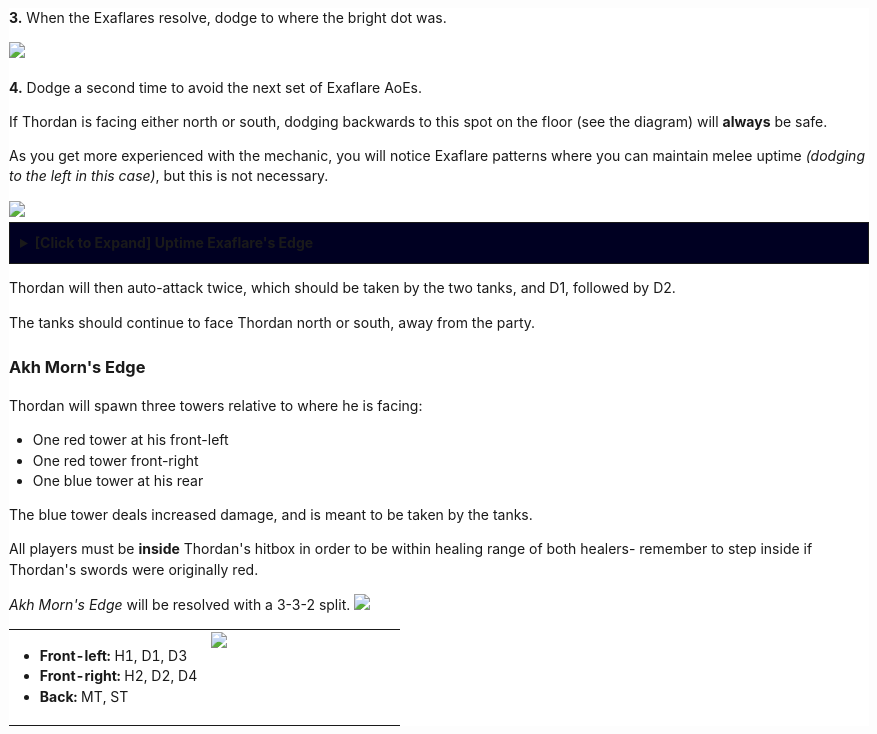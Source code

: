   <tr>
    <td>
      <p><b>3.</b> When the Exaflares resolve, dodge to where the bright dot
      was.</p>
    </td>
    <td><img src="{{site.baseurl}}/images/ultimates/dsr/07/exaflare_03.jpg"></td>
  </tr>
  <tr>
    <td>
      <p><b>4.</b> Dodge a second time to avoid the next set of Exaflare AoEs.</p>
      <p>If Thordan is facing either north or south, dodging backwards to this
      spot on the floor (see the diagram) will <b>always</b> be safe.</p>
      <p>As you get more experienced with the mechanic, you will notice
      Exaflare patterns where you can maintain melee uptime <em>(dodging to the
      left in this case)</em>, but this is not necessary.</p>
    </td>
    <td><img src="{{site.baseurl}}/images/ultimates/dsr/07/exaflare_04.jpg"></td>
  </tr>
</table>

<div style="background-color: #002 ; padding: 10px; border: 1px solid;">
<details markdown=block><summary>
  <b>[Click to Expand] Uptime Exaflare's Edge</b>
</summary></details>
</div>

Thordan will then auto-attack twice, which should be taken by the two tanks,
and D1, followed by D2.

The tanks should continue to face Thordan north or south, away from the party.

### Akh Morn's Edge

Thordan will spawn three towers relative to where he is facing:

- One red tower at his front-left
- One red tower front-right
- One blue tower at his rear

The blue tower deals increased damage, and is meant to be taken by the tanks.

All players must be **inside** Thordan's hitbox in order to be within healing
range of both healers- remember to step inside if Thordan's swords were
originally red.

*Akh Morn's Edge* will be resolved with a 3-3-2 split. <a href="#-strategy-related-questions">
  <img style="height:1em" src="{{site.baseurl}}/images/icons/eureka.png">
</a>

<table>
  <tr>
    <td width="50%">
      <ul>
        <li><b>Front-left:</b> H1, D1, D3</li>
        <li><b>Front-right:</b> H2, D2, D4</li>
        <li><b>Back:</b> MT, ST</li>
      </ul>
    </td>
    <td><img src="{{site.baseurl}}/images/ultimates/dsr/07/akh_morn.jpg"></td>
  </tr>
</table>
